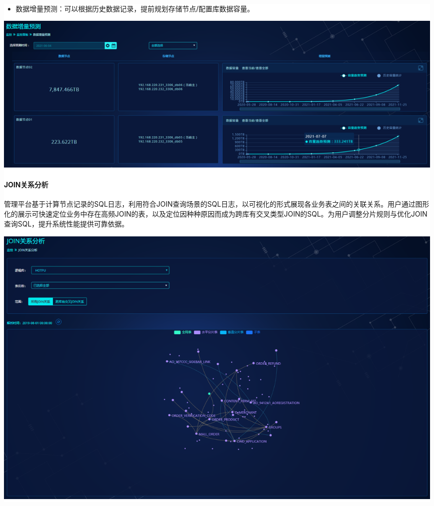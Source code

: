 - 数据增量预测：可以根据历史数据记录，提前规划存储节点/配置库数据容量。

![](assets/white-paper/image25.png)

#### JOIN关系分析

管理平台基于计算节点记录的SQL日志，利用符合JOIN查询场景的SQL日志，以可视化的形式展现各业务表之间的关联关系。用户通过图形化的展示可快速定位业务中存在高频JOIN的表，以及定位因种种原因而成为跨库有交叉类型JOIN的SQL。为用户调整分片规则与优化JOIN查询SQL，提升系统性能提供可靠依据。

![](assets/white-paper/image26.png)
